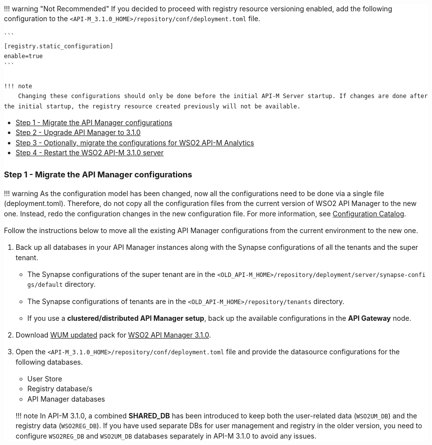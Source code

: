 !!! warning "Not Recommended"
    If you decided to proceed with registry resource versioning enabled, add the following configuration to the `<API-M_3.1.0_HOME>/repository/conf/deployment.toml` file. 
    
    ```
    [registry.static_configuration]
    enable=true
    ```
    
    !!! note
        Changing these configurations should only be done before the initial API-M Server startup. If changes are done after the initial startup, the registry resource created previously will not be available.

-   [Step 1 - Migrate the API Manager configurations](#step-1-migrate-the-api-manager-configurations)
-   [Step 2 - Upgrade API Manager to 3.1.0](#step-2-upgrade-api-manager-to-310)
-   [Step 3 - Optionally, migrate the configurations for WSO2 API-M Analytics](#step-3-optionally-migrate-the-configurations-for-wso2-api-m-analytics)
-   [Step 4 - Restart the WSO2 API-M 3.1.0 server](#step-4-restart-the-wso2-api-m-310-server)

### Step 1 - Migrate the API Manager configurations

!!! warning
    As the configuration model has been changed, now all the configurations need to be done via a single file (deployment.toml). Therefore, do not copy all the configuration files from the current version of WSO2 API Manager to the new one. Instead, redo the configuration changes in the new configuration file. For more information, see [Configuration Catalog]({{base_path}}/reference/config-catalog).

Follow the instructions below to move all the existing API Manager configurations from the current environment to the new one.

1.  Back up all databases in your API Manager instances along with the Synapse configurations of all the tenants and the super tenant.

    -   The Synapse configurations of the super tenant are in the `<OLD_API-M_HOME>/repository/deployment/server/synapse-configs/default` directory.

    -   The Synapse configurations of tenants are in the `<OLD_API-M_HOME>/repository/tenants` directory.

    -   If you use a **clustered/distributed API Manager setup**, back up the available configurations in the **API Gateway** node.

2.  Download [WUM updated](https://docs.wso2.com/display/updates/Getting+Started) pack for [WSO2 API Manager 3.1.0](http://wso2.com/api-management/).

3.  Open the `<API-M_3.1.0_HOME>/repository/conf/deployment.toml` file and provide the datasource configurations for the following databases.

    -   User Store
    -   Registry database/s
    -   API Manager databases

    !!! note
        In API-M 3.1.0, a combined **SHARED_DB** has been introduced to keep both the user-related data (`WSO2UM_DB`) and the registry data (`WSO2REG_DB`). If you have used separate DBs for user management and registry in the older version, you need to configure `WSO2REG_DB` and `WSO2UM_DB` databases separately in API-M 3.1.0 to avoid any issues.
